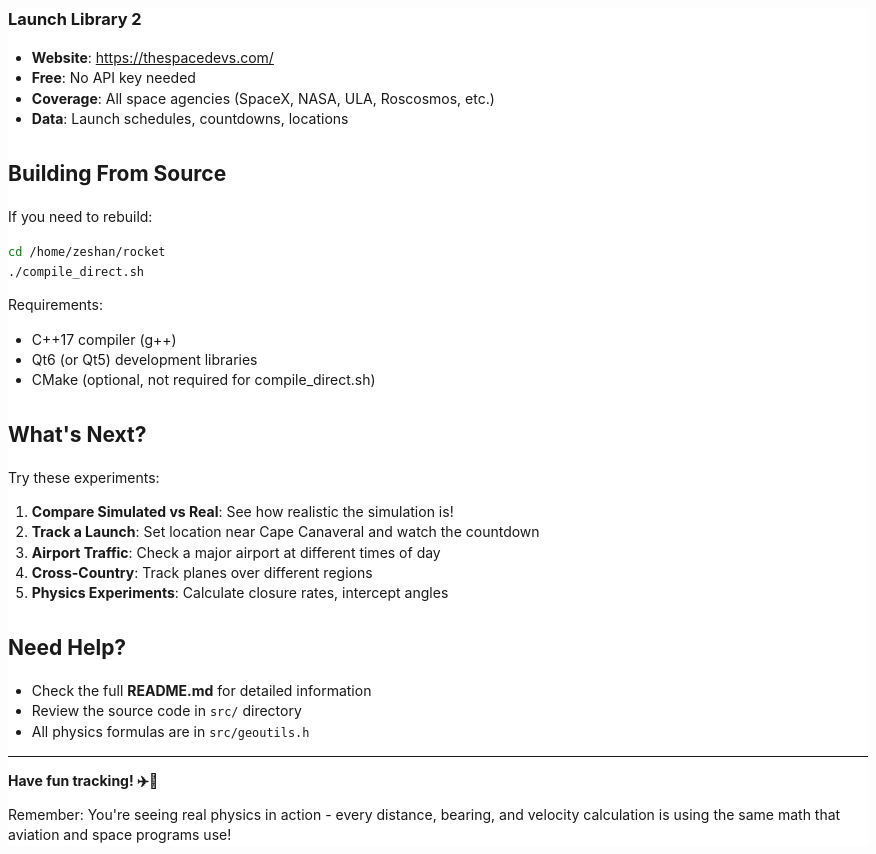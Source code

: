 ### Launch Library 2
- **Website**: https://thespacedevs.com/
- **Free**: No API key needed
- **Coverage**: All space agencies (SpaceX, NASA, ULA, Roscosmos, etc.)
- **Data**: Launch schedules, countdowns, locations

## Building From Source

If you need to rebuild:

```bash
cd /home/zeshan/rocket
./compile_direct.sh
```

Requirements:
- C++17 compiler (g++)
- Qt6 (or Qt5) development libraries
- CMake (optional, not required for compile_direct.sh)

## What's Next?

Try these experiments:

1. **Compare Simulated vs Real**: See how realistic the simulation is!
2. **Track a Launch**: Set location near Cape Canaveral and watch the countdown
3. **Airport Traffic**: Check a major airport at different times of day
4. **Cross-Country**: Track planes over different regions
5. **Physics Experiments**: Calculate closure rates, intercept angles

## Need Help?

- Check the full **README.md** for detailed information
- Review the source code in `src/` directory
- All physics formulas are in `src/geoutils.h`

---

**Have fun tracking! ✈️🚀**

Remember: You're seeing real physics in action - every distance, bearing, and velocity calculation is using the same math that aviation and space programs use!

